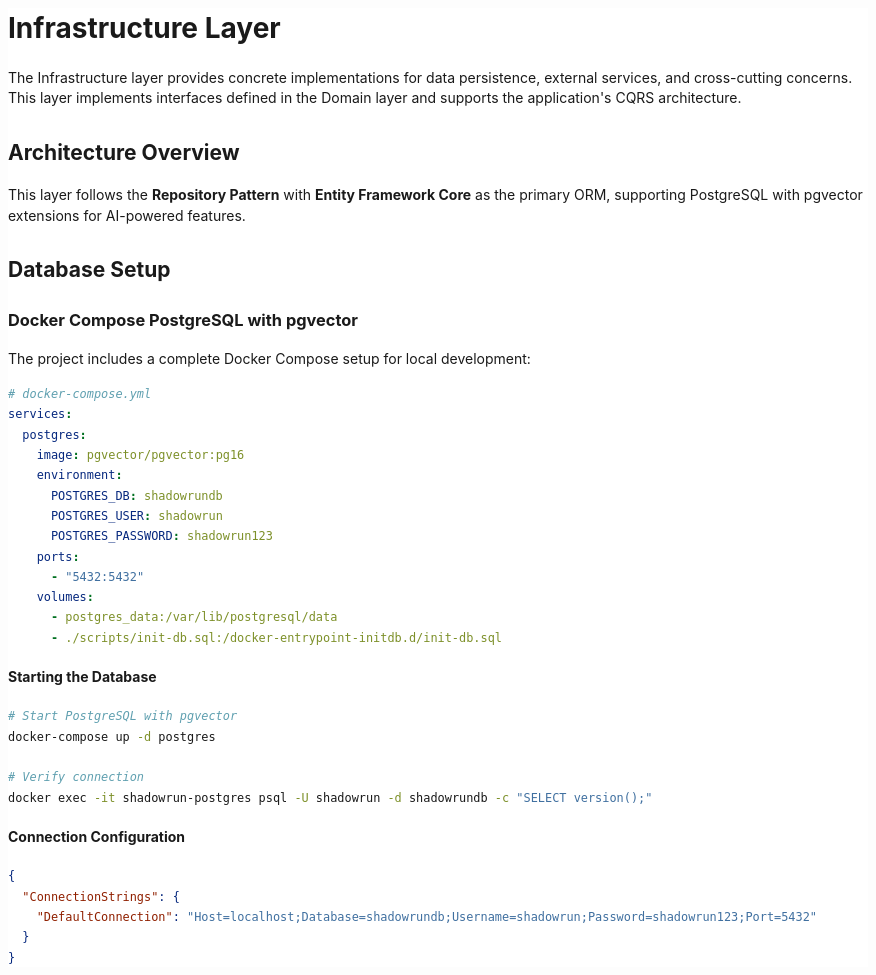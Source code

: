 # Infrastructure Layer

The Infrastructure layer provides concrete implementations for data persistence, external services, and cross-cutting concerns. This layer implements interfaces defined in the Domain layer and supports the application's CQRS architecture.

## Architecture Overview

This layer follows the **Repository Pattern** with **Entity Framework Core** as the primary ORM, supporting PostgreSQL with pgvector extensions for AI-powered features.

## Database Setup

### Docker Compose PostgreSQL with pgvector

The project includes a complete Docker Compose setup for local development:

```yaml
# docker-compose.yml
services:
  postgres:
    image: pgvector/pgvector:pg16
    environment:
      POSTGRES_DB: shadowrundb
      POSTGRES_USER: shadowrun
      POSTGRES_PASSWORD: shadowrun123
    ports:
      - "5432:5432"
    volumes:
      - postgres_data:/var/lib/postgresql/data
      - ./scripts/init-db.sql:/docker-entrypoint-initdb.d/init-db.sql
```

#### Starting the Database

```bash
# Start PostgreSQL with pgvector
docker-compose up -d postgres

# Verify connection
docker exec -it shadowrun-postgres psql -U shadowrun -d shadowrundb -c "SELECT version();"
```

#### Connection Configuration

```json
{
  "ConnectionStrings": {
    "DefaultConnection": "Host=localhost;Database=shadowrundb;Username=shadowrun;Password=shadowrun123;Port=5432"
  }
}
```
